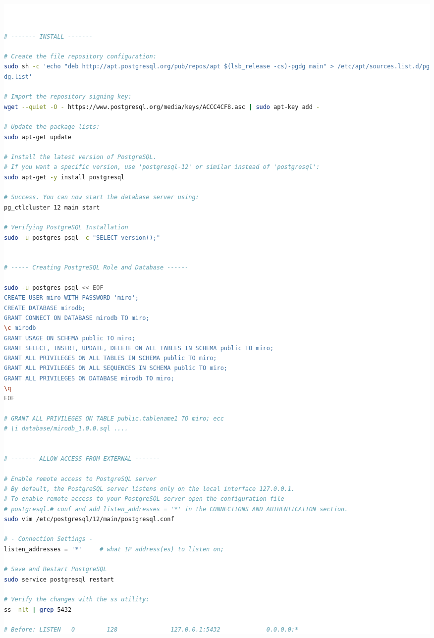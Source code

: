 <br>

```bash

# ------- INSTALL -------

# Create the file repository configuration:
sudo sh -c 'echo "deb http://apt.postgresql.org/pub/repos/apt $(lsb_release -cs)-pgdg main" > /etc/apt/sources.list.d/pgdg.list'

# Import the repository signing key:
wget --quiet -O - https://www.postgresql.org/media/keys/ACCC4CF8.asc | sudo apt-key add -

# Update the package lists:
sudo apt-get update

# Install the latest version of PostgreSQL.
# If you want a specific version, use 'postgresql-12' or similar instead of 'postgresql':
sudo apt-get -y install postgresql

# Success. You can now start the database server using:
pg_ctlcluster 12 main start

# Verifying PostgreSQL Installation
sudo -u postgres psql -c "SELECT version();"


# ----- Creating PostgreSQL Role and Database ------

sudo -u postgres psql << EOF
CREATE USER miro WITH PASSWORD 'miro';
CREATE DATABASE mirodb;
GRANT CONNECT ON DATABASE mirodb TO miro;
\c mirodb
GRANT USAGE ON SCHEMA public TO miro;
GRANT SELECT, INSERT, UPDATE, DELETE ON ALL TABLES IN SCHEMA public TO miro;
GRANT ALL PRIVILEGES ON ALL TABLES IN SCHEMA public TO miro;
GRANT ALL PRIVILEGES ON ALL SEQUENCES IN SCHEMA public TO miro;
GRANT ALL PRIVILEGES ON DATABASE mirodb TO miro;
\q
EOF

# GRANT ALL PRIVILEGES ON TABLE public.tablename1 TO miro; ecc
# \i database/mirodb_1.0.0.sql ....


# ------- ALLOW ACCESS FROM EXTERNAL -------

# Enable remote access to PostgreSQL server
# By default, the PostgreSQL server listens only on the local interface 127.0.0.1.
# To enable remote access to your PostgreSQL server open the configuration file
# postgresql.# conf and add listen_addresses = '*' in the CONNECTIONS AND AUTHENTICATION section.
sudo vim /etc/postgresql/12/main/postgresql.conf

# - Connection Settings -
listen_addresses = '*'     # what IP address(es) to listen on;

# Save and Restart PostgreSQL
sudo service postgresql restart

# Verify the changes with the ss utility:
ss -nlt | grep 5432

# Before: LISTEN   0         128               127.0.0.1:5432             0.0.0.0:*
```